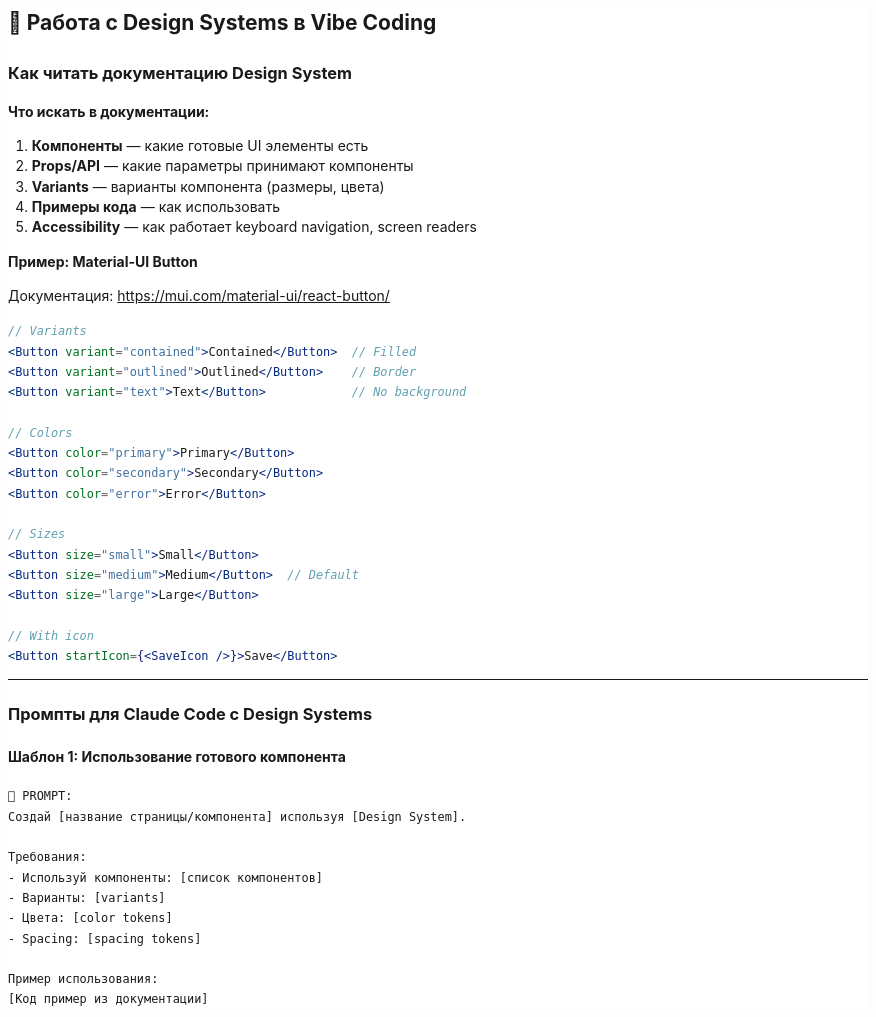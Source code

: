 
## 💬 Работа с Design Systems в Vibe Coding

### Как читать документацию Design System

**Что искать в документации:**

1. **Компоненты** — какие готовые UI элементы есть
2. **Props/API** — какие параметры принимают компоненты
3. **Variants** — варианты компонента (размеры, цвета)
4. **Примеры кода** — как использовать
5. **Accessibility** — как работает keyboard navigation, screen readers

**Пример: Material-UI Button**

Документация: https://mui.com/material-ui/react-button/

```jsx
// Variants
<Button variant="contained">Contained</Button>  // Filled
<Button variant="outlined">Outlined</Button>    // Border
<Button variant="text">Text</Button>            // No background

// Colors
<Button color="primary">Primary</Button>
<Button color="secondary">Secondary</Button>
<Button color="error">Error</Button>

// Sizes
<Button size="small">Small</Button>
<Button size="medium">Medium</Button>  // Default
<Button size="large">Large</Button>

// With icon
<Button startIcon={<SaveIcon />}>Save</Button>
```

---

### Промпты для Claude Code с Design Systems

#### Шаблон 1: Использование готового компонента

```
📝 PROMPT:
Создай [название страницы/компонента] используя [Design System].

Требования:
- Используй компоненты: [список компонентов]
- Варианты: [variants]
- Цвета: [color tokens]
- Spacing: [spacing tokens]

Пример использования:
[Код пример из документации]
```
